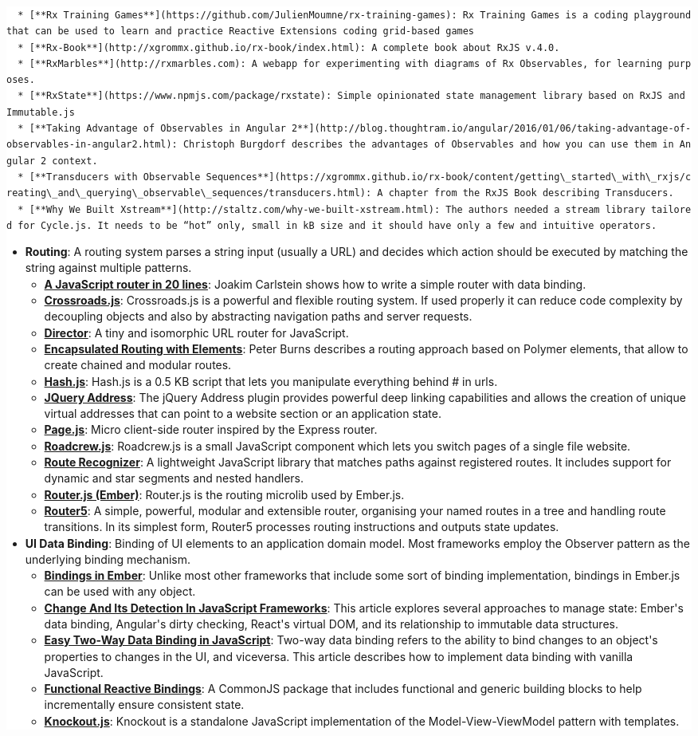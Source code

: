       * [**Rx Training Games**](https://github.com/JulienMoumne/rx-training-games): Rx Training Games is a coding playground that can be used to learn and practice Reactive Extensions coding grid-based games
      * [**Rx-Book**](http://xgrommx.github.io/rx-book/index.html): A complete book about RxJS v.4.0.
      * [**RxMarbles**](http://rxmarbles.com): A webapp for experimenting with diagrams of Rx Observables, for learning purposes.
      * [**RxState**](https://www.npmjs.com/package/rxstate): Simple opinionated state management library based on RxJS and Immutable.js
      * [**Taking Advantage of Observables in Angular 2**](http://blog.thoughtram.io/angular/2016/01/06/taking-advantage-of-observables-in-angular2.html): Christoph Burgdorf describes the advantages of Observables and how you can use them in Angular 2 context.
      * [**Transducers with Observable Sequences**](https://xgrommx.github.io/rx-book/content/getting\_started\_with\_rxjs/creating\_and\_querying\_observable\_sequences/transducers.html): A chapter from the RxJS Book describing Transducers.
      * [**Why We Built Xstream**](http://staltz.com/why-we-built-xstream.html): The authors needed a stream library tailored for Cycle.js. It needs to be “hot” only, small in kB size and it should have only a few and intuitive operators.
  * **Routing**: A routing system parses a string input (usually a URL) and decides which action should be executed by matching the string against multiple patterns.
    * [**A JavaScript router in 20 lines**](http://joakim.beng.se/blog/posts/a-javascript-router-in-20-lines.html): Joakim Carlstein shows how to write a simple router with data binding.
    * [**Crossroads.js**](http://millermedeiros.github.io/crossroads.js/): Crossroads.js is a powerful and flexible routing system. If used properly it can reduce code complexity by decoupling objects and also by abstracting navigation paths and server requests.
    * [**Director**](https://github.com/flatiron/director): A tiny and isomorphic URL router for JavaScript.
    * [**Encapsulated Routing with Elements**](https://www.polymer-project.org/1.0/blog/routing): Peter Burns describes a routing approach based on Polymer elements, that allow to create chained and modular routes.
    * [**Hash.js**](https://github.com/javve/hash.js): Hash.js is a 0.5 KB script that lets you manipulate everything behind # in urls.
    * [**JQuery Address**](http://www.asual.com/jquery/address/): The jQuery Address plugin provides powerful deep linking capabilities and allows the creation of unique virtual addresses that can point to a website section or an application state.
    * [**Page.js**](https://github.com/visionmedia/page.js): Micro client-side router inspired by the Express router.
    * [**Roadcrew.js**](http://grobmeier.github.io/Roadcrew.js/): Roadcrew.js is a small JavaScript component which lets you switch pages of a single file website.
    * [**Route Recognizer**](https://github.com/tildeio/route-recognizer): A lightweight JavaScript library that matches paths against registered routes. It includes support for dynamic and star segments and nested handlers.
    * [**Router.js (Ember)**](https://github.com/tildeio/router.js): Router.js is the routing microlib used by Ember.js.
    * [**Router5**](https://github.com/router5/router5): A simple, powerful, modular and extensible router, organising your named routes in a tree and handling route transitions. In its simplest form, Router5 processes routing instructions and outputs state updates.
  * **UI Data Binding**: Binding of UI elements to an application domain model. Most frameworks employ the Observer pattern as the underlying binding mechanism.
    * [**Bindings in Ember**](https://guides.emberjs.com/v2.6.0/object-model/bindings/): Unlike most other frameworks that include some sort of binding implementation, bindings in Ember.js can be used with any object.
    * [**Change And Its Detection In JavaScript Frameworks**](http://teropa.info/blog/2015/03/02/change-and-its-detection-in-javascript-frameworks.html): This article explores several approaches to manage state: Ember's data binding, Angular's dirty checking, React's virtual DOM, and its relationship to immutable data structures.
    * [**Easy Two-Way Data Binding in JavaScript**](http://www.lucaongaro.eu/blog/2012/12/02/easy-two-way-data-binding-in-javascript/): Two-way data binding refers to the ability to bind changes to an object's properties to changes in the UI, and viceversa. This article describes how to implement data binding with vanilla JavaScript.
    * [**Functional Reactive Bindings**](https://github.com/kriskowal/frb): A CommonJS package that includes functional and generic building blocks to help incrementally ensure consistent state.
    * [**Knockout.js**](http://knockoutjs.com): Knockout is a standalone JavaScript implementation of the Model-View-ViewModel pattern with templates.